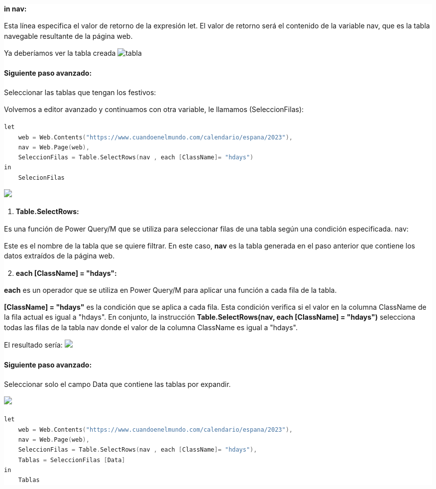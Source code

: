 **in nav:**

Esta línea especifica el valor de retorno de la expresión let.
El valor de retorno será el contenido de la variable nav, que es la tabla navegable resultante de la página web.

Ya deberíamos ver la tabla creada
![tabla](../img/04-festivos.png)


#### Siguiente paso avanzado: 

Seleccionar las tablas que tengan los festivos:

Volvemos a editor avanzado y continuamos con otra variable, le llamamos (SeleccionFilas):

```c++
let
    web = Web.Contents("https://www.cuandoenelmundo.com/calendario/espana/2023"),
    nav = Web.Page(web),
    SeleccionFilas = Table.SelectRows(nav , each [ClassName]= "hdays")
in
    SelecionFilas

```
![](../img/05-festivos.png)

1. **Table.SelectRows:**

Es una función de Power Query/M que se utiliza para seleccionar filas de una tabla según una condición especificada.
nav:

Este es el nombre de la tabla que se quiere filtrar. En este caso, **nav** es la tabla generada en el paso anterior que contiene los datos extraídos de la página web.

2. **each [ClassName] = "hdays":**

**each** es un operador que se utiliza en Power Query/M para aplicar una función a cada fila de la tabla.

**[ClassName] = "hdays"** es la condición que se aplica a cada fila. Esta condición verifica si el valor en la columna ClassName de la fila actual es igual a "hdays".
En conjunto, la instrucción **Table.SelectRows(nav, each [ClassName] = "hdays")** selecciona todas las filas de la tabla nav donde el valor de la columna ClassName es igual a "hdays".

El resultado sería:
![](../img/05_b-festivos.png)

#### Siguiente paso avanzado: 
Seleccionar solo el campo Data que contiene las tablas por expandir.

![](../img/06-festivos.png)

```c++
let
    web = Web.Contents("https://www.cuandoenelmundo.com/calendario/espana/2023"),
    nav = Web.Page(web),
    SeleccionFilas = Table.SelectRows(nav , each [ClassName]= "hdays"),
    Tablas = SeleccionFilas [Data]
in
    Tablas
```
